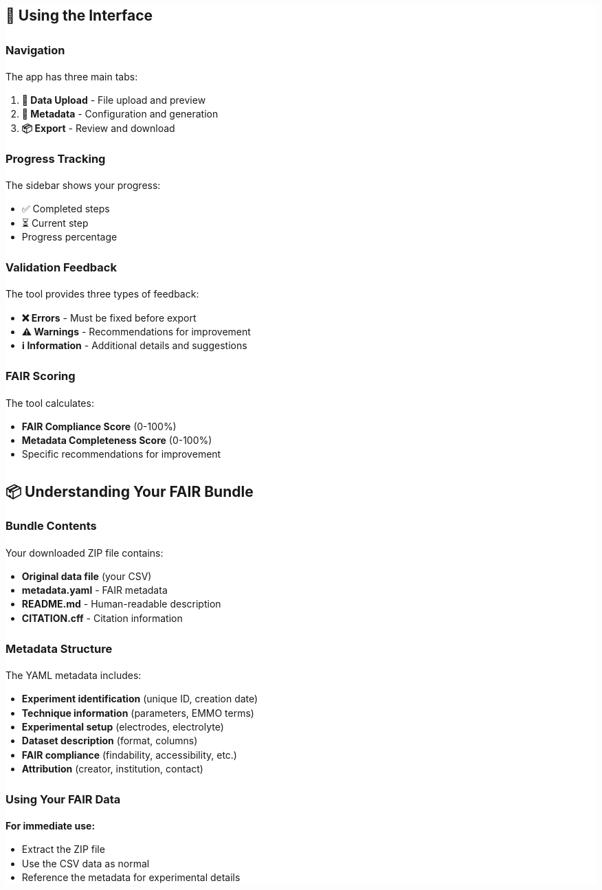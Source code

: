 ## 🎨 Using the Interface

### Navigation
The app has three main tabs:
1. **📁 Data Upload** - File upload and preview
2. **📝 Metadata** - Configuration and generation
3. **📦 Export** - Review and download

### Progress Tracking
The sidebar shows your progress:
- ✅ Completed steps
- ⏳ Current step
- Progress percentage

### Validation Feedback
The tool provides three types of feedback:
- **❌ Errors** - Must be fixed before export
- **⚠️ Warnings** - Recommendations for improvement
- **ℹ️ Information** - Additional details and suggestions

### FAIR Scoring
The tool calculates:
- **FAIR Compliance Score** (0-100%)
- **Metadata Completeness Score** (0-100%)
- Specific recommendations for improvement

## 📦 Understanding Your FAIR Bundle

### Bundle Contents
Your downloaded ZIP file contains:
- **Original data file** (your CSV)
- **metadata.yaml** - FAIR metadata
- **README.md** - Human-readable description
- **CITATION.cff** - Citation information

### Metadata Structure
The YAML metadata includes:
- **Experiment identification** (unique ID, creation date)
- **Technique information** (parameters, EMMO terms)
- **Experimental setup** (electrodes, electrolyte)
- **Dataset description** (format, columns)
- **FAIR compliance** (findability, accessibility, etc.)
- **Attribution** (creator, institution, contact)

### Using Your FAIR Data

**For immediate use:**
- Extract the ZIP file
- Use the CSV data as normal
- Reference the metadata for experimental details
